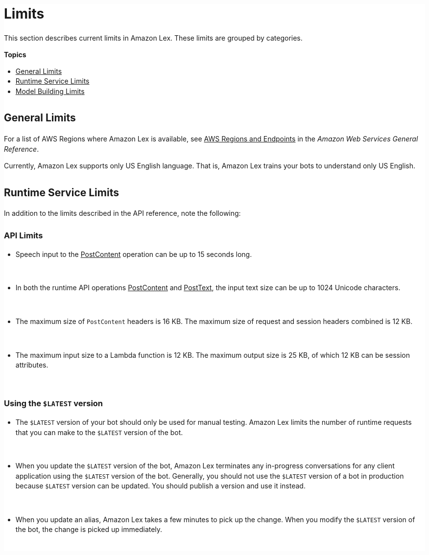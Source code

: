 # Limits<a name="gl-limits"></a>

This section describes current limits in Amazon Lex\. These limits are grouped by categories\. 

**Topics**
+ [General Limits](#gl-limits-general)
+ [Runtime Service Limits](#gl-limits-runtime)
+ [Model Building Limits](#gl-limits-model-building)

## General Limits<a name="gl-limits-general"></a>

For a list of AWS Regions where Amazon Lex is available, see [AWS Regions and Endpoints](https://docs.aws.amazon.com/general/latest/gr/rande.html#lex_region) in the *Amazon Web Services General Reference*\.

Currently, Amazon Lex supports only US English language\. That is, Amazon Lex trains your bots to understand only US English\.

## Runtime Service Limits<a name="gl-limits-runtime"></a>

In addition to the limits described in the API reference, note the following:

### API Limits<a name="gl-limits-runtime-api"></a>
+ Speech input to the [PostContent](API_runtime_PostContent.md) operation can be up to 15 seconds long\.

   
+ In both the runtime API operations [PostContent](API_runtime_PostContent.md) and [PostText](API_runtime_PostText.md), the input text size can be up to 1024 Unicode characters\.

   
+ The maximum size of `PostContent` headers is 16 KB\. The maximum size of request and session headers combined is 12 KB\.

   
+ The maximum input size to a Lambda function is 12 KB\. The maximum output size is 25 KB, of which 12 KB can be session attributes\.

   

### Using the `$LATEST` version<a name="gl-limits-runtime-latest"></a>
+ The `$LATEST` version of your bot should only be used for manual testing\. Amazon Lex limits the number of runtime requests that you can make to the `$LATEST` version of the bot\.

   
+ When you update the `$LATEST` version of the bot, Amazon Lex terminates any in\-progress conversations for any client application using the `$LATEST` version of the bot\. Generally, you should not use the `$LATEST` version of a bot in production because `$LATEST` version can be updated\. You should publish a version and use it instead\.

   
+ When you update an alias, Amazon Lex takes a few minutes to pick up the change\. When you modify the `$LATEST` version of the bot, the change is picked up immediately\.

   